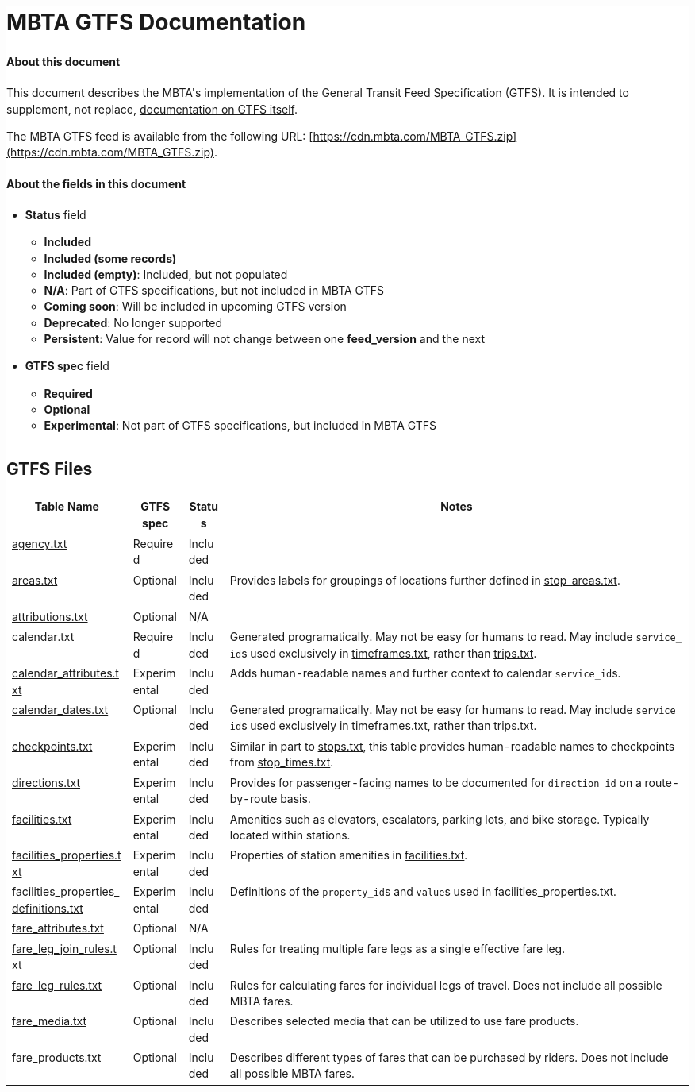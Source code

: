 # MBTA GTFS Documentation

#### About this document

This document describes the MBTA's implementation of the General Transit Feed Specification (GTFS). It is intended to supplement, not replace, [documentation on GTFS itself](https://github.com/google/transit/tree/master/gtfs).

The MBTA GTFS feed is available from the following URL: [https://cdn.mbta.com/MBTA_GTFS.zip](https://cdn.mbta.com/MBTA_GTFS.zip).

#### About the fields in this document

* **Status** field
	* **Included**
	* **Included (some records)**
	* **Included (empty)**: Included, but not populated
	* **N/A**: Part of GTFS specifications, but not included in MBTA GTFS
	* **Coming soon**: Will be included in upcoming GTFS version
	* **Deprecated**: No longer supported
	* **Persistent**: Value for record will not change between one **feed_version** and the next

* **GTFS spec** field
	* **Required**
	* **Optional**
	* **Experimental**: Not part of GTFS specifications, but included in MBTA GTFS

## GTFS Files

Table Name | GTFS spec | Status | Notes
---------- | ---------| ------- | ---------
[agency.txt](#agencytxt) | Required | Included |
[areas.txt](#areastxt) | Optional | Included | Provides labels for groupings of locations further defined in [stop_areas.txt](#stop_areastxt).
[attributions.txt](#attributionstxt) | Optional | N/A |
[calendar.txt](#calendartxt) | Required | Included | Generated programatically. May not be easy for humans to read. May include `service_id`s used exclusively in [timeframes.txt](#timeframestxt), rather than [trips.txt](#tripstxt).
[calendar_attributes.txt](#calendar_attributestxt) | Experimental | Included | Adds human-readable names and further context to calendar `service_id`s.
[calendar_dates.txt](#calendar_datestxt) | Optional | Included | Generated programatically. May not be easy for humans to read. May include `service_id`s used exclusively in [timeframes.txt](#timeframestxt), rather than [trips.txt](#tripstxt).
[checkpoints.txt](#checkpointstxt) | Experimental | Included | Similar in part to [stops.txt](#stopstxt), this table provides human-readable names to checkpoints from [stop_times.txt](#stop_timestxt).
[directions.txt](#directionstxt) | Experimental | Included | Provides for passenger-facing names to be documented for `direction_id` on a route-by-route basis.
[facilities.txt](#facilitiestxt) | Experimental | Included | Amenities such as elevators, escalators, parking lots, and bike storage. Typically located within stations.
[facilities_properties.txt](#facilities_propertiestxt) | Experimental | Included | Properties of station amenities in [facilities.txt](#facilitiestxt).
[facilities_properties_definitions.txt](#facilities_properties_definitionstxt) | Experimental | Included | Definitions of the `property_id`s and `value`s used in [facilities_properties.txt](#facilities_propertiestxt).
[fare_attributes.txt](#fare_attributestxt) | Optional | N/A |
[fare_leg_join_rules.txt](#fare_leg_join_rulestxt) | Optional | Included | Rules for treating multiple fare legs as a single effective fare leg.
[fare_leg_rules.txt](#fare_leg_rulestxt) | Optional | Included | Rules for calculating fares for individual legs of travel. Does not include all possible MBTA fares.
[fare_media.txt](#fare_mediatxt) | Optional | Included | Describes selected media that can be utilized to use fare products.
[fare_products.txt](#fare_productstxt) | Optional | Included | Describes different types of fares that can be purchased by riders. Does not include all possible MBTA fares.
